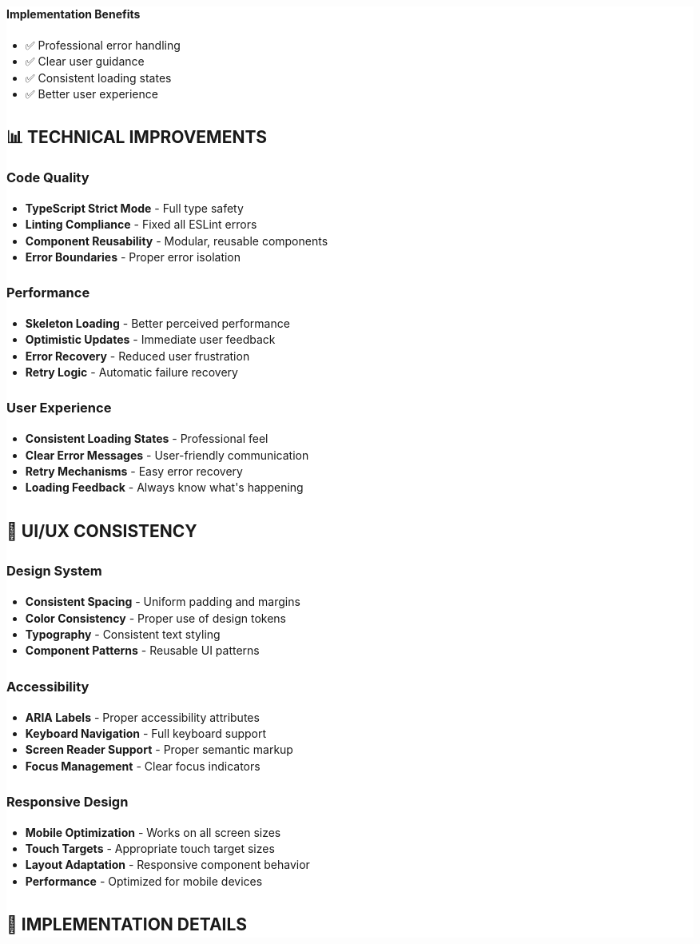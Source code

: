 #### Implementation Benefits
- ✅ Professional error handling
- ✅ Clear user guidance
- ✅ Consistent loading states
- ✅ Better user experience

## 📊 **TECHNICAL IMPROVEMENTS**

### Code Quality
- **TypeScript Strict Mode** - Full type safety
- **Linting Compliance** - Fixed all ESLint errors
- **Component Reusability** - Modular, reusable components
- **Error Boundaries** - Proper error isolation

### Performance
- **Skeleton Loading** - Better perceived performance
- **Optimistic Updates** - Immediate user feedback
- **Error Recovery** - Reduced user frustration
- **Retry Logic** - Automatic failure recovery

### User Experience
- **Consistent Loading States** - Professional feel
- **Clear Error Messages** - User-friendly communication
- **Retry Mechanisms** - Easy error recovery
- **Loading Feedback** - Always know what's happening

## 🎨 **UI/UX CONSISTENCY**

### Design System
- **Consistent Spacing** - Uniform padding and margins
- **Color Consistency** - Proper use of design tokens
- **Typography** - Consistent text styling
- **Component Patterns** - Reusable UI patterns

### Accessibility
- **ARIA Labels** - Proper accessibility attributes
- **Keyboard Navigation** - Full keyboard support
- **Screen Reader Support** - Proper semantic markup
- **Focus Management** - Clear focus indicators

### Responsive Design
- **Mobile Optimization** - Works on all screen sizes
- **Touch Targets** - Appropriate touch target sizes
- **Layout Adaptation** - Responsive component behavior
- **Performance** - Optimized for mobile devices

## 🔧 **IMPLEMENTATION DETAILS**
